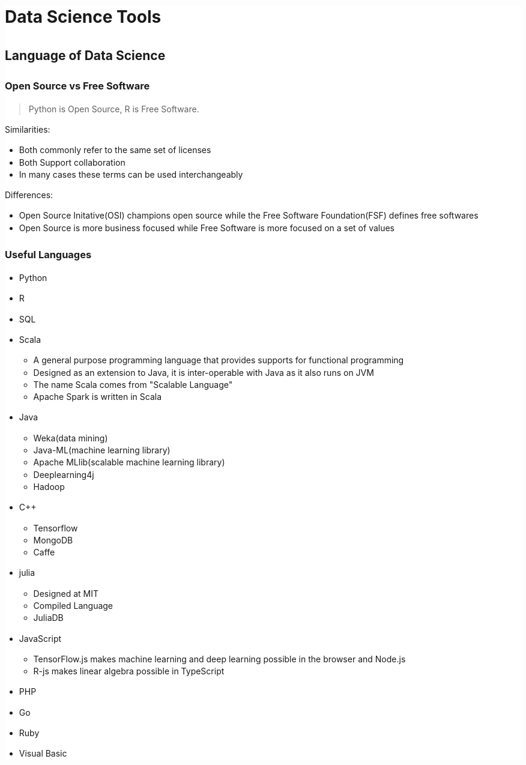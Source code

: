 # Data Science Tools

## Language of Data Science

### Open Source vs Free Software

> Python is Open Source, R is Free Software.

Similarities:

* Both commonly refer to the same set of licenses
* Both Support collaboration
* In many cases these terms can be used interchangeably

Differences:

* Open Source Initative(OSI) champions open source while the Free Software Foundation(FSF) defines free softwares
* Open Source is more business focused while Free Software is more focused on a set of values

### Useful Languages

* Python
* R
* SQL

* Scala
  * A general purpose programming language that provides supports for functional programming
  * Designed as an extension to Java, it is inter-operable with Java as it also runs on JVM
  * The name Scala comes from "Scalable Language"
  * Apache Spark is written in Scala
* Java
  * Weka(data mining)
  * Java-ML(machine learning library)
  * Apache MLlib(scalable machine learning library)
  * Deeplearning4j
  * Hadoop
* C++
  * Tensorflow
  * MongoDB
  * Caffe
* julia
  * Designed at MIT
  * Compiled Language
  * JuliaDB
* JavaScript
  * TensorFlow.js makes machine learning and deep learning possible in the browser and Node.js
  * R-js makes linear algebra possible in TypeScript
* PHP
* Go
* Ruby
* Visual Basic
